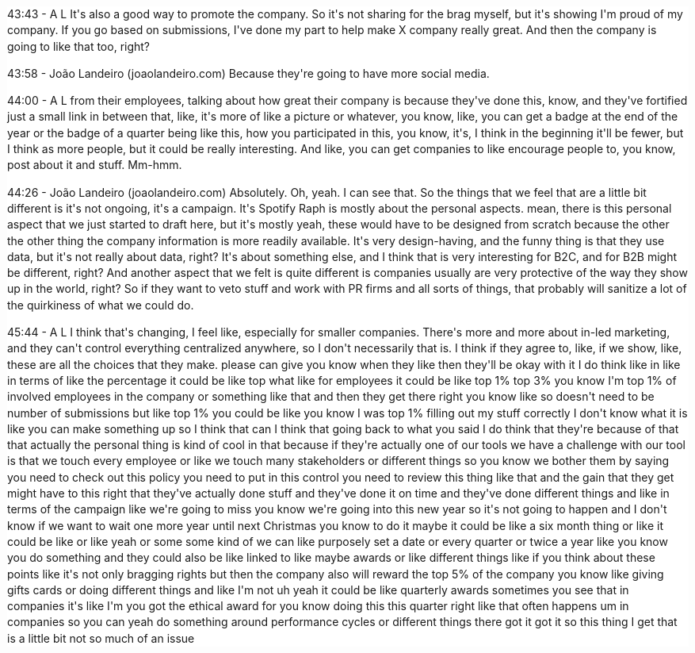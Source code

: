 43:43 - A L
  It's also a good way to promote the company. So it's not sharing for the brag myself, but it's showing I'm proud of my company.  If you go based on submissions, I've done my part to help make X company really great. And then the company is going to like that too, right?

43:58 - João Landeiro (joaolandeiro.com)
  Because they're going to have more social media.

44:00 - A L
  from their employees, talking about how great their company is because they've done this, know, and they've fortified just a small link in between that, like, it's more of like a picture or whatever, you know, like, you can get a badge at the end of the year or the badge of a quarter being like this, how you participated in this, you know, it's, I think in the beginning it'll be fewer, but I think as more people, but it could be really interesting.  And like, you can get companies to like encourage people to, you know, post about it and stuff. Mm-hmm.

44:26 - João Landeiro (joaolandeiro.com)
  Absolutely. Oh, yeah. I can see that. So the things that we feel that are a little bit different is it's not ongoing, it's a campaign.  It's Spotify Raph is mostly about the personal aspects. mean, there is this personal aspect that we just started to draft here, but it's mostly yeah, these would have to be designed from scratch because the other the other thing the company information is more readily available.  It's very design-having, and the funny thing is that they use data, but it's not really about data, right? It's about something else, and I think that is very interesting for B2C, and for B2B might be different, right?  And another aspect that we felt is quite different is companies usually are very protective of the way they show up in the world, right?  So if they want to veto stuff and work with PR firms and all sorts of things, that probably will sanitize a lot of the quirkiness of what we could do.

45:44 - A L
  I think that's changing, I feel like, especially for smaller companies. There's more and more about in-led marketing, and they can't control everything centralized anywhere, so I don't necessarily that is.  I think if they agree to, like, if we show, like, these are all the choices that they make. please can give you know when they like then they'll be okay with it I do think like in like in terms of like the percentage it could be like top what like for employees it could be like top 1% top 3% you know I'm top 1% of involved employees in the company or something like that and then they get there right you know like so doesn't need to be number of submissions but like top 1% you could be like you know I was top 1% filling out my stuff correctly I don't know what it is like you can make something up so I think that can I think that going back to what you said I do think that they're because of that that actually the personal thing is kind of cool in that because if they're actually one of our tools we have a challenge with our tool is that we touch every employee or like we touch many stakeholders or different things so you know we bother them by saying you need to check out this policy you need to put in this control you need to review this thing like that and the gain that they get might have to this right that they've actually done stuff and they've done it on  time and they've done different things and like in terms of the campaign like we're going to miss you know we're going into this new year so it's not going to happen and I don't know if we want to wait one more year until next Christmas you know to do it maybe it could be like a six month thing or like it could be like or like yeah or some some kind of we can like purposely set a date or every quarter or twice a year like you know you do something and they could also be like linked to like maybe awards or like different things like if you think about these points like it's not only bragging rights but then the company also will reward the top 5% of the company you know like giving gifts cards or doing different things and like I'm not uh yeah it could be like quarterly awards sometimes you see that in companies it's like I'm you got the ethical award for you know doing this this quarter right like that often happens um in companies so you can yeah do something around performance cycles or different things there got it got it so this thing I get that is a little bit not so much of an issue
